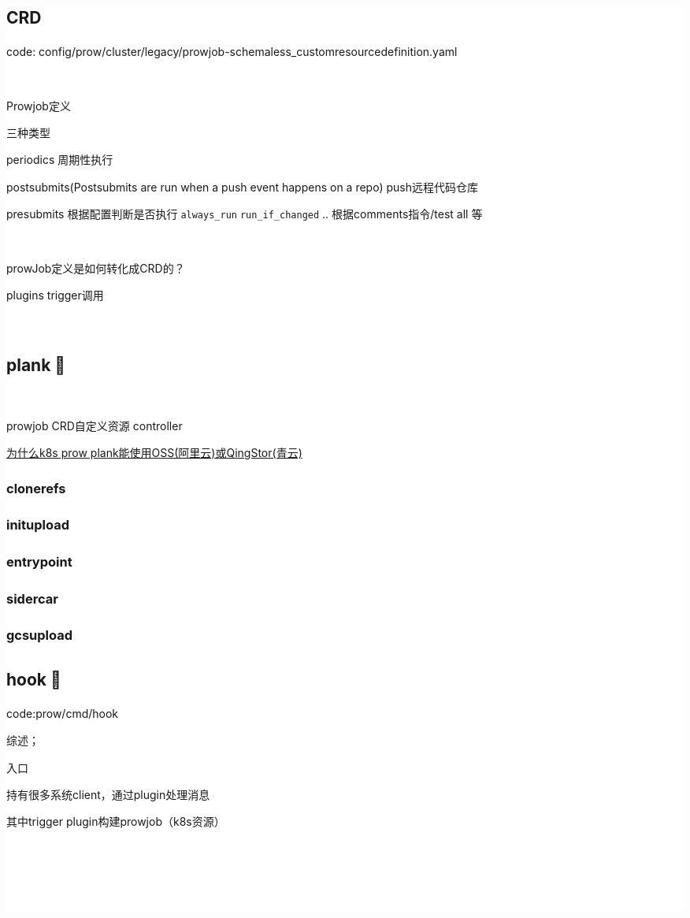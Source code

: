 ## CRD
code: config/prow/cluster/legacy/prowjob-schemaless_customresourcedefinition.yaml

​

Prowjob定义

三种类型

periodics 周期性执行

postsubmits(Postsubmits are run when a push event happens on a repo) push远程代码仓库

presubmits 根据配置判断是否执行 `always_run` `run_if_changed` .. 根据comments指令/test all 等

​

prowJob定义是如何转化成CRD的？

plugins trigger调用

​

## plank 🌟
​

prowjob CRD自定义资源 controller

[为什么k8s prow plank能使用OSS(阿里云)或QingStor(青云)](https://www.yuque.com/seven4x/kb/gu66p6?view=doc_embed)

### clonerefs

### initupload

### entrypoint

### sidercar

### gcsupload

## hook 🌟
code:prow/cmd/hook

综述；

入口

持有很多系统client，通过plugin处理消息

其中trigger plugin构建prowjob（k8s资源）

​

​

​
